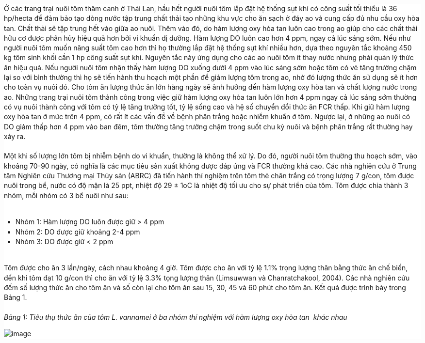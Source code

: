 Ở c&aacute;c trang trại nu&ocirc;i t&ocirc;m th&acirc;m canh ở Th&aacute;i Lan, hầu hết người nu&ocirc;i t&ocirc;m lắp đặt hệ thống sụt kh&iacute; c&oacute; c&ocirc;ng suất tối thiểu l&agrave; 36 hp/hecta để đảm bảo tạo d&ograve;ng nước tập trung chất thải tạo những khu vực cho ăn sạch ở đ&aacute;y ao v&agrave; cung cấp đủ nhu cầu oxy h&ograve;a tan. Chất thải sẽ tập trung hết v&agrave;o giữa ao nu&ocirc;i. Th&ecirc;m v&agrave;o đ&oacute;, do h&agrave;m lượng oxy h&ograve;a tan lu&ocirc;n cao trong ao gi&uacute;p cho c&aacute;c chất thải hữu cơ được ph&acirc;n hủy hiệu quả hơn bởi vi khuẩn dị dưỡng. H&agrave;m lượng DO lu&ocirc;n cao hơn 4 ppm, ngay cả l&uacute;c s&aacute;ng sớm. Nếu như người nu&ocirc;i t&ocirc;m muốn năng suất t&ocirc;m cao hơn th&igrave; họ thường lắp đặt hệ thống sụt kh&iacute; nhiều hơn, dựa theo nguy&ecirc;n tắc khoảng 450 kg t&ocirc;m sinh khối cần 1 hp c&ocirc;ng suất sụt kh&iacute;. Nguy&ecirc;n tắc n&agrave;y ứng dụng cho c&aacute;c ao nu&ocirc;i t&ocirc;m &iacute;t thay nước nhưng phải quản l&yacute; thức ăn hiệu quả. Nếu người nu&ocirc;i t&ocirc;m nhận thấy h&agrave;m lượng DO xuống dưới 4 ppm v&agrave;o l&uacute;c s&aacute;ng sớm hoặc t&ocirc;m c&oacute; vẻ tăng trưởng chậm lại so với b&igrave;nh thường th&igrave; họ sẽ tiến h&agrave;nh thu hoạch một phần để giảm lượng t&ocirc;m trong ao, nhờ đ&oacute; lượng thức ăn sử dụng sẽ &iacute;t hơn cho to&agrave;n vụ nu&ocirc;i đ&oacute;. Cho t&ocirc;m ăn lượng thức ăn lớn h&agrave;ng ng&agrave;y sẽ ảnh hưởng đến h&agrave;m lượng oxy h&ograve;a tan v&agrave; chất lượng nước trong ao. Những trang trại nu&ocirc;i t&ocirc;m th&agrave;nh c&ocirc;ng trong việc giữ h&agrave;m lượng oxy h&ograve;a tan lu&ocirc;n lớn hơn 4 ppm ngay cả l&uacute;c s&aacute;ng sớm thường c&oacute; vụ nu&ocirc;i th&agrave;nh c&ocirc;ng với t&ocirc;m c&oacute; tỷ lệ tăng trưởng tốt, tỷ lệ sống cao v&agrave; hệ số chuyển đổi thức ăn FCR thấp. Khi giữ h&agrave;m lượng oxy h&ograve;a tan ở mức tr&ecirc;n 4 ppm, c&oacute; rất &iacute;t c&aacute;c vấn đề về bệnh ph&acirc;n trắng hoặc nhiễm khuẩn ở t&ocirc;m. Ngược lại, ở những ao nu&ocirc;i c&oacute; DO giảm thấp hơn 4 ppm v&agrave;o ban đ&ecirc;m, t&ocirc;m thường tăng trưởng chậm trong suốt chu kỳ nu&ocirc;i v&agrave; bệnh ph&acirc;n trắng rất thường hay xảy ra.&nbsp;<br />
<br />
Một khi số lượng lớn t&ocirc;m bị nhiễm bệnh do vi khuẩn, thường l&agrave; kh&ocirc;ng thể xử l&yacute;. Do đ&oacute;, người nu&ocirc;i t&ocirc;m thường thu hoạch sớm, v&agrave;o khoảng 70-90 ng&agrave;y, c&oacute; nghĩa l&agrave; c&aacute;c mục ti&ecirc;u sản xuất kh&ocirc;ng được đ&aacute;p ứng v&agrave; FCR thường kh&aacute; cao. C&aacute;c nh&agrave; nghi&ecirc;n cứu ở Trung t&acirc;m Nghi&ecirc;n cứu Thương mại Thủy sản (ABRC) đ&atilde; tiến h&agrave;nh th&iacute; nghiệm tr&ecirc;n t&ocirc;m thẻ ch&acirc;n trắng c&oacute; trọng lượng 7 g/con, t&ocirc;m được nu&ocirc;i trong bể, nước c&oacute; độ mặn l&agrave; 25 ppt, nhiệt độ 29 &plusmn; 1oC l&agrave; nhiệt độ tối ưu cho sự ph&aacute;t triển của t&ocirc;m. T&ocirc;m được chia th&agrave;nh 3 nh&oacute;m, mỗi nh&oacute;m c&oacute; 3 bể nu&ocirc;i như sau:<br />
<br />
- Nh&oacute;m 1: H&agrave;m lượng DO lu&ocirc;n được giữ &gt; 4 ppm<br />
- Nh&oacute;m 2: DO được giữ khoảng 2-4 ppm<br />
- Nh&oacute;m 3: DO được giữ &lt; 2 ppm<br />
<br />
T&ocirc;m được cho ăn 3 lần/ng&agrave;y, c&aacute;ch nhau khoảng 4 giờ. T&ocirc;m được cho ăn với tỷ lệ 1.1% trọng lượng th&acirc;n bằng thức ăn chế biến, đến khi t&ocirc;m đạt 10 g/con th&igrave; cho ăn với tỷ lệ 3.3% tọng lượng th&acirc;n (Limsuwwan v&agrave; Chanratchakool, 2004). C&aacute;c nh&agrave; nghi&ecirc;n cứu đếm số lượng thức ăn cho t&ocirc;m ăn v&agrave; số c&ograve;n lại cho t&ocirc;m ăn sau 15, 30, 45 v&agrave; 60 ph&uacute;t cho t&ocirc;m ăn. Kết quả được tr&igrave;nh b&agrave;y trong Bảng 1.&nbsp;<br />
<br />
<em>Bảng 1: Ti&ecirc;u thụ thức ăn của t&ocirc;m L. vannamei ở ba nh&oacute;m th&iacute; nghiệm với h&agrave;m lượng oxy h&ograve;a tan &nbsp;kh&aacute;c nhau</em></span></p>

<p><span style="font-size:14px"><img alt="image" src="http://68.media.tumblr.com/f078b0f09520e458fea09240785aa3b6/tumblr_inline_nqjcyqqAeH1txo3bl_1280.jpg" /></span></p>
